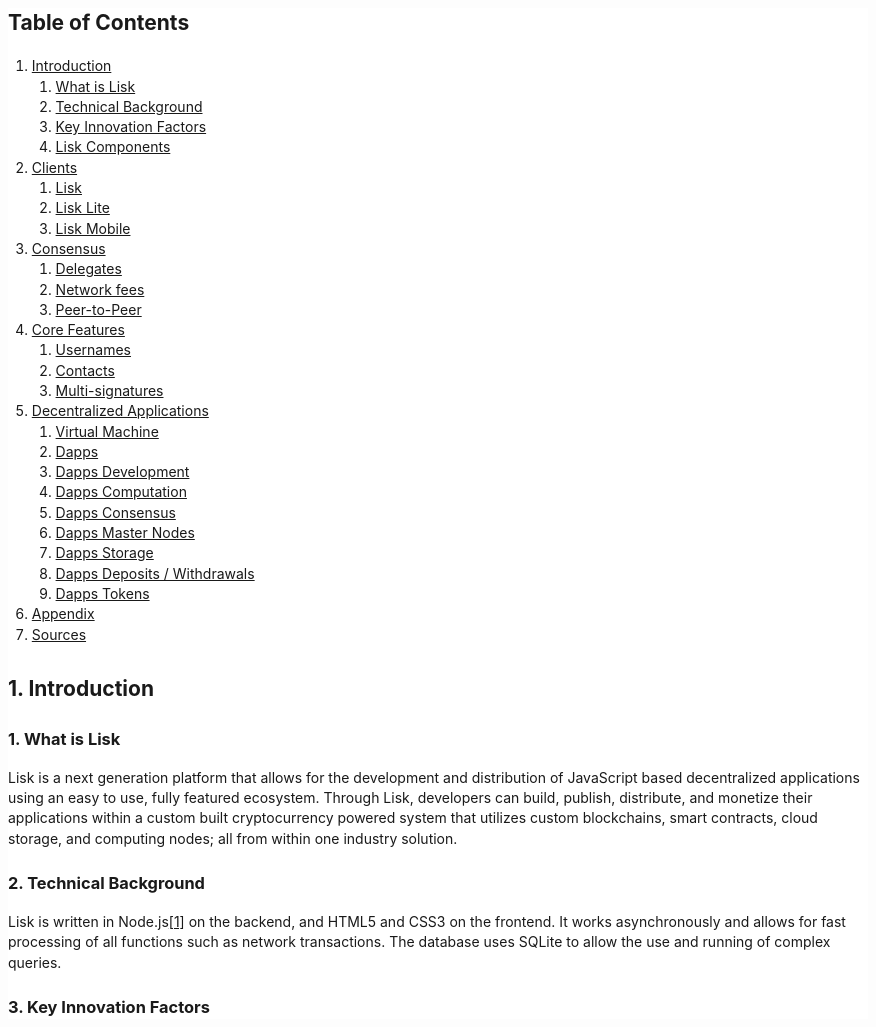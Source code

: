 ## Table of Contents

1. [Introduction](#1-introduction)
	1. [What is Lisk](#1-what-is-lisk)
	2. [Technical Background](#2-technical-background)
	3. [Key Innovation Factors](#3-key-innovation-factors)
	4. [Lisk Components](#4-lisk-components)
2. [Clients](#2-clients)
	1. [Lisk](#1-lisk)
	2. [Lisk Lite](#2-lisk-lite)
	3. [Lisk Mobile](#3-lisk-mobile)
3. [Consensus](#3-consensus)
	1. [Delegates](#1-delegates)
	2. [Network fees](#2-network-fees)
	3. [Peer-to-Peer](#3-peer-to-peer)
4. [Core Features](#4-core-features)
	1. [Usernames](#1-usernames)
	2. [Contacts](#2-contacts)
	3. [Multi-signatures](#3-multi-signatures)
5. [Decentralized Applications](#5-decentralized-applications)
	1. [Virtual Machine](#1-virtual-machine)
	2. [Dapps](#2-dapps)
	3. [Dapps Development](#3-dapps-development)
	4. [Dapps Computation](#4-dapps-computation)
	5. [Dapps Consensus](#5-dapps-consensus)
	6. [Dapps Master Nodes](#6-dapps-master-nodes)
	7. [Dapps Storage](#7-dapps-storage)
	8. [Dapps Deposits / Withdrawals](#8-dapps-deposits-withdrawals)
	9. [Dapps Tokens](#9-dapps-tokens)
6. [Appendix](#6-appendix)
7. [Sources](#7-sources)

## 1. Introduction

### 1. What is Lisk

Lisk is a next generation platform that allows for the development and distribution of JavaScript based decentralized applications using an easy to use, fully featured ecosystem. Through Lisk, developers can build, publish, distribute, and monetize their applications within a custom built cryptocurrency powered system that utilizes custom blockchains, smart contracts, cloud storage, and computing nodes; all from within one industry solution.  

### 2. Technical Background

Lisk is written in Node.js[[1]](http://nodejs.org) on the backend, and HTML5 and CSS3 on the frontend. It works asynchronously and allows for fast processing of all functions such as network transactions. The database uses SQLite to allow the use and running of complex queries.  

### 3. Key Innovation Factors
